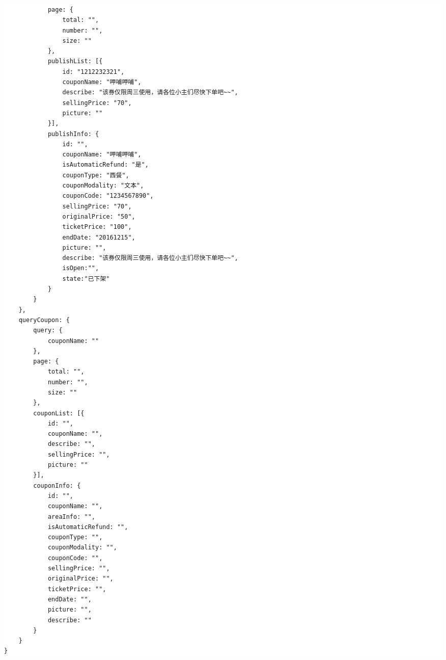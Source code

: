 ```
            page: {
                total: "",
                number: "",
                size: ""
            },
            publishList: [{
                id: "1212232321",
                couponName: "呷哺呷哺",
                describe: "该券仅限周三使用，请各位小主们尽快下单吧~~",
                sellingPrice: "70",
                picture: ""
            }],
            publishInfo: {
                id: "",
                couponName: "呷哺呷哺",
                isAutomaticRefund: "是",
                couponType: "西餐",
                couponModality: "文本",
                couponCode: "1234567890",
                sellingPrice: "70",
                originalPrice: "50",
                ticketPrice: "100",
                endDate: "20161215",
                picture: "",
                describe: "该券仅限周三使用，请各位小主们尽快下单吧~~",
                isOpen:"",
                state:"已下架"
            }
        }
    },
    queryCoupon: {
        query: {
            couponName: ""
        },
        page: {
            total: "",
            number: "",
            size: ""
        },
        couponList: [{
            id: "",
            couponName: "",
            describe: "",
            sellingPrice: "",
            picture: ""
        }],
        couponInfo: {
            id: "",
            couponName: "",
            areaInfo: "",
            isAutomaticRefund: "",
            couponType: "",
            couponModality: "",
            couponCode: "",
            sellingPrice: "",
            originalPrice: "",
            ticketPrice: "",
            endDate: "",
            picture: "",
            describe: ""
        }
    }
}
```